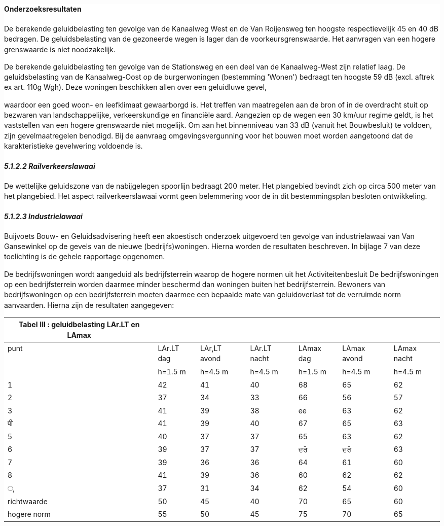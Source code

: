 #### **Onderzoeksresultaten**

De berekende geluidbelasting ten gevolge van de Kanaalweg West en de Van Roijensweg ten hoogste respectievelijk 45 en 40 dB bedragen. De geluidsbelasting van de gezoneerde wegen is lager dan de voorkeursgrenswaarde. Het aanvragen van een hogere grenswaarde is niet noodzakelijk.

De berekende geluidbelasting ten gevolge van de Stationsweg en een deel van de Kanaalweg-West zijn relatief laag. De geluidsbelasting van de Kanaalweg-Oost op de burgerwoningen (bestemming 'Wonen') bedraagt ten hoogste 59 dB (excl. aftrek ex art. 110g Wgh). Deze woningen beschikken allen over een geluidluwe gevel,

waardoor een goed woon- en leefklimaat gewaarborgd is. Het treffen van maatregelen aan de bron of in de overdracht stuit op bezwaren van landschappelijke, verkeerskundige en financiële aard. Aangezien op de wegen een 30 km/uur regime geldt, is het vaststellen van een hogere grenswaarde niet mogelijk. Om aan het binnenniveau van 33 dB (vanuit het Bouwbesluit) te voldoen, zijn gevelmaatregelen benodigd. Bij de aanvraag omgevingsvergunning voor het bouwen moet worden aangetoond dat de karakteristieke gevelwering voldoende is.

#### *5.1.2.2 Railverkeerslawaai*

De wettelijke geluidszone van de nabijgelegen spoorlijn bedraagt 200 meter. Het plangebied bevindt zich op circa 500 meter van het plangebied. Het aspect railverkeerslawaai vormt geen belemmering voor de in dit bestemmingsplan besloten ontwikkeling.

#### *5.1.2.3 Industrielawaai*

Buijvoets Bouw- en Geluidsadvisering heeft een akoestisch onderzoek uitgevoerd ten gevolge van industrielawaai van Van Gansewinkel op de gevels van de nieuwe (bedrijfs)woningen. Hierna worden de resultaten beschreven. In bijlage 7 van deze toelichting is de gehele rapportage opgenomen.

De bedrijfswoningen wordt aangeduid als bedrijfsterrein waarop de hogere normen uit het Activiteitenbesluit De bedrijfswoningen op een bedrijfsterrein worden daarmee minder beschermd dan woningen buiten het bedrijfsterrein. Bewoners van bedrijfswoningen op een bedrijfsterrein moeten daarmee een bepaalde mate van geluidoverlast tot de verruimde norm aanvaarden. Hierna zijn de resultaten aangegeven:

| Tabel III : geluidbelasting LAr.LT en LAmax |            |              |              |           |             |             |
|---------------------------------------------|------------|--------------|--------------|-----------|-------------|-------------|
| punt                                        | LAr.LT dag | LAr,LT avond | LAr.LT nacht | LAmax dag | LAmax avond | LAmax nacht |
|                                             | h=1.5 m    | h=4.5 m      | h=4.5 m      | h=1.5 m   | h=4.5 m     | h=4.5 m     |
| 1                                           | 42         | 41           | 40           | 68        | 65          | 62          |
| 2                                           | 37         | 34           | 33           | 66        | 56          | 57          |
| 3                                           | 41         | 39           | 38           | ee        | 63          | 62          |
| पी                                          | 41         | 39           | 40           | 67        | 65          | 63          |
| 5                                           | 40         | 37           | 37           | 65        | 63          | 62          |
| 6                                           | 39         | 37           | 37           | ਦਰੋ       | ਦਰੋ         | 63          |
| 7                                           | 39         | 36           | 36           | 64        | 61          | 60          |
| 8                                           | 41         | 39           | 36           | 60        | 62          | 62          |
| ு                                           | 37         | 31           | 34           | 62        | 54          | 60          |
| richtwaarde                                 | 50         | 45           | 40           | 70        | 65          | 60          |
| hogere norm                                 | 55         | 50           | 45           | 75        | 70          | 65          |
